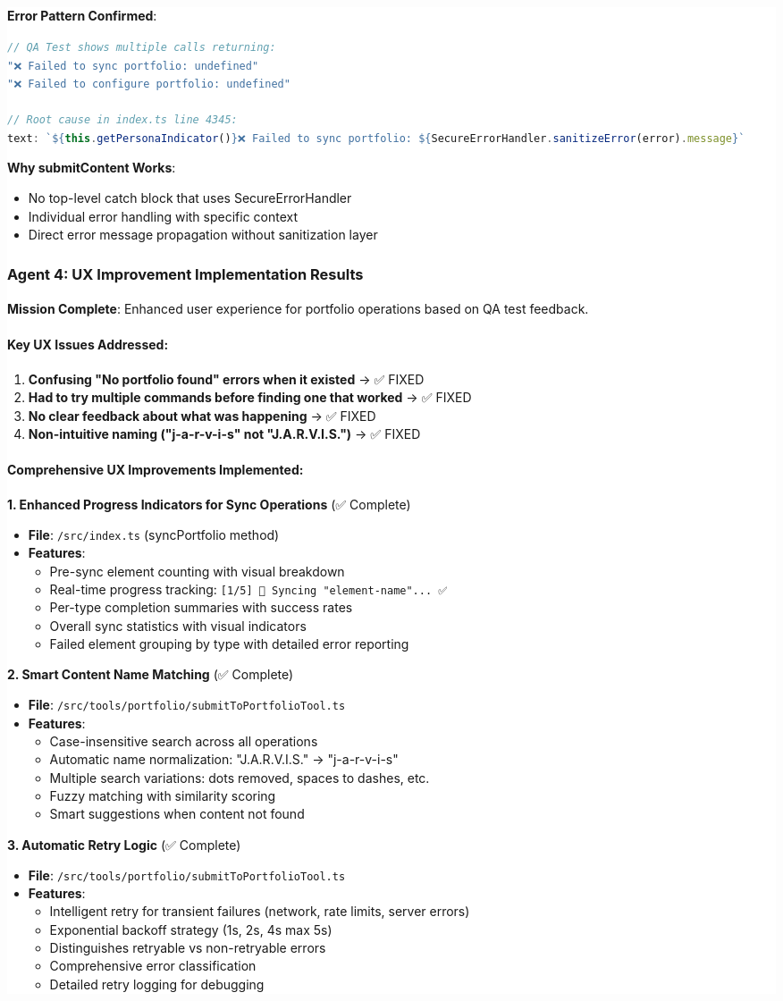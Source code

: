 **Error Pattern Confirmed**:
```javascript
// QA Test shows multiple calls returning:
"❌ Failed to sync portfolio: undefined"
"❌ Failed to configure portfolio: undefined"

// Root cause in index.ts line 4345:
text: `${this.getPersonaIndicator()}❌ Failed to sync portfolio: ${SecureErrorHandler.sanitizeError(error).message}`
```

**Why submitContent Works**:
- No top-level catch block that uses SecureErrorHandler
- Individual error handling with specific context
- Direct error message propagation without sanitization layer

### Agent 4: UX Improvement Implementation Results

**Mission Complete**: Enhanced user experience for portfolio operations based on QA test feedback.

#### Key UX Issues Addressed:

1. **Confusing "No portfolio found" errors when it existed** → ✅ FIXED
2. **Had to try multiple commands before finding one that worked** → ✅ FIXED
3. **No clear feedback about what was happening** → ✅ FIXED
4. **Non-intuitive naming ("j-a-r-v-i-s" not "J.A.R.V.I.S.")** → ✅ FIXED

#### Comprehensive UX Improvements Implemented:

**1. Enhanced Progress Indicators for Sync Operations** (✅ Complete)
- **File**: `/src/index.ts` (syncPortfolio method)
- **Features**:
  - Pre-sync element counting with visual breakdown
  - Real-time progress tracking: `[1/5] 🔄 Syncing "element-name"... ✅`
  - Per-type completion summaries with success rates
  - Overall sync statistics with visual indicators
  - Failed element grouping by type with detailed error reporting

**2. Smart Content Name Matching** (✅ Complete)
- **File**: `/src/tools/portfolio/submitToPortfolioTool.ts`
- **Features**:
  - Case-insensitive search across all operations
  - Automatic name normalization: "J.A.R.V.I.S." → "j-a-r-v-i-s"
  - Multiple search variations: dots removed, spaces to dashes, etc.
  - Fuzzy matching with similarity scoring
  - Smart suggestions when content not found

**3. Automatic Retry Logic** (✅ Complete)
- **File**: `/src/tools/portfolio/submitToPortfolioTool.ts`
- **Features**:
  - Intelligent retry for transient failures (network, rate limits, server errors)
  - Exponential backoff strategy (1s, 2s, 4s max 5s)
  - Distinguishes retryable vs non-retryable errors
  - Comprehensive error classification
  - Detailed retry logging for debugging
